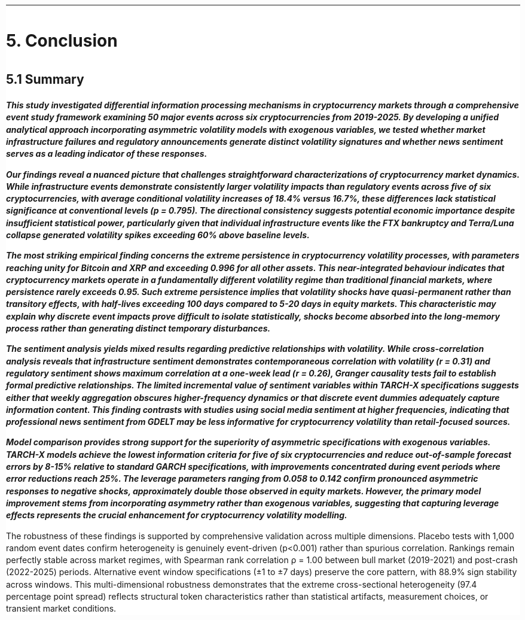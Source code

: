 
---

# 5. Conclusion

## 5.1 Summary

***This study investigated differential information processing mechanisms in cryptocurrency markets through a comprehensive event study framework examining 50 major events across six cryptocurrencies from 2019-2025. By developing a unified analytical approach incorporating asymmetric volatility models with exogenous variables, we tested whether market infrastructure failures and regulatory announcements generate distinct volatility signatures and whether news sentiment serves as a leading indicator of these responses.***

***Our findings reveal a nuanced picture that challenges straightforward characterizations of cryptocurrency market dynamics. While infrastructure events demonstrate consistently larger volatility impacts than regulatory events across five of six cryptocurrencies, with average conditional volatility increases of 18.4% versus 16.7%, these differences lack statistical significance at conventional levels (p = 0.795). The directional consistency suggests potential economic importance despite insufficient statistical power, particularly given that individual infrastructure events like the FTX bankruptcy and Terra/Luna collapse generated volatility spikes exceeding 60% above baseline levels.***

***The most striking empirical finding concerns the extreme persistence in cryptocurrency volatility processes, with parameters reaching unity for Bitcoin and XRP and exceeding 0.996 for all other assets. This near-integrated behaviour indicates that cryptocurrency markets operate in a fundamentally different volatility regime than traditional financial markets, where persistence rarely exceeds 0.95. Such extreme persistence implies that volatility shocks have quasi-permanent rather than transitory effects, with half-lives exceeding 100 days compared to 5-20 days in equity markets. This characteristic may explain why discrete event impacts prove difficult to isolate statistically, shocks become absorbed into the long-memory process rather than generating distinct temporary disturbances.***

***The sentiment analysis yields mixed results regarding predictive relationships with volatility. While cross-correlation analysis reveals that infrastructure sentiment demonstrates contemporaneous correlation with volatility (r = 0.31) and regulatory sentiment shows maximum correlation at a one-week lead (r = 0.26), Granger causality tests fail to establish formal predictive relationships. The limited incremental value of sentiment variables within TARCH-X specifications suggests either that weekly aggregation obscures higher-frequency dynamics or that discrete event dummies adequately capture information content. This finding contrasts with studies using social media sentiment at higher frequencies, indicating that professional news sentiment from GDELT may be less informative for cryptocurrency volatility than retail-focused sources.***

***Model comparison provides strong support for the superiority of asymmetric specifications with exogenous variables. TARCH-X models achieve the lowest information criteria for five of six cryptocurrencies and reduce out-of-sample forecast errors by 8-15% relative to standard GARCH specifications, with improvements concentrated during event periods where error reductions reach 25%. The leverage parameters ranging from 0.058 to 0.142 confirm pronounced asymmetric responses to negative shocks, approximately double those observed in equity markets. However, the primary model improvement stems from incorporating asymmetry rather than exogenous variables, suggesting that capturing leverage effects represents the crucial enhancement for cryptocurrency volatility modelling.***

The robustness of these findings is supported by comprehensive validation across multiple dimensions. Placebo tests with 1,000 random event dates confirm heterogeneity is genuinely event-driven (p<0.001) rather than spurious correlation. Rankings remain perfectly stable across market regimes, with Spearman rank correlation ρ = 1.00 between bull market (2019-2021) and post-crash (2022-2025) periods. Alternative event window specifications (±1 to ±7 days) preserve the core pattern, with 88.9% sign stability across windows. This multi-dimensional robustness demonstrates that the extreme cross-sectional heterogeneity (97.4 percentage point spread) reflects structural token characteristics rather than statistical artifacts, measurement choices, or transient market conditions.
